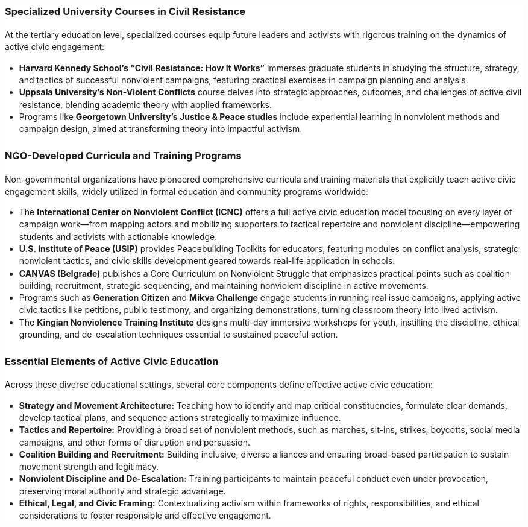### Specialized University Courses in Civil Resistance  

At the tertiary education level, specialized courses equip future leaders and activists with rigorous training on the dynamics of active civic engagement:  

- **Harvard Kennedy School’s “Civil Resistance: How It Works”** immerses graduate students in studying the structure, strategy, and tactics of successful nonviolent campaigns, featuring practical exercises in campaign planning and analysis.  
- **Uppsala University’s Non-Violent Conflicts** course delves into strategic approaches, outcomes, and challenges of active civil resistance, blending academic theory with applied frameworks.  
- Programs like **Georgetown University’s Justice & Peace studies** include experiential learning in nonviolent methods and campaign design, aimed at transforming theory into impactful activism.  

### NGO-Developed Curricula and Training Programs  

Non-governmental organizations have pioneered comprehensive curricula and training materials that explicitly teach active civic engagement skills, widely utilized in formal education and community programs worldwide:  

- The **International Center on Nonviolent Conflict (ICNC)** offers a full active civic education model focusing on every layer of campaign work—from mapping actors and mobilizing supporters to tactical repertoire and nonviolent discipline—empowering students and activists with actionable knowledge.  
- **U.S. Institute of Peace (USIP)** provides Peacebuilding Toolkits for educators, featuring modules on conflict analysis, strategic nonviolent tactics, and civic skills development geared towards real-life application in schools.  
- **CANVAS (Belgrade)** publishes a Core Curriculum on Nonviolent Struggle that emphasizes practical points such as coalition building, recruitment, strategic sequencing, and maintaining nonviolent discipline in active movements.  
- Programs such as **Generation Citizen** and **Mikva Challenge** engage students in running real issue campaigns, applying active civic tactics like petitions, public testimony, and organizing demonstrations, turning classroom theory into lived activism.  
- The **Kingian Nonviolence Training Institute** designs multi-day immersive workshops for youth, instilling the discipline, ethical grounding, and de-escalation techniques essential to sustained peaceful action.  

### Essential Elements of Active Civic Education  

Across these diverse educational settings, several core components define effective active civic education:  

- **Strategy and Movement Architecture:** Teaching how to identify and map critical constituencies, formulate clear demands, develop tactical plans, and sequence actions strategically to maximize influence.  
- **Tactics and Repertoire:** Providing a broad set of nonviolent methods, such as marches, sit-ins, strikes, boycotts, social media campaigns, and other forms of disruption and persuasion.  
- **Coalition Building and Recruitment:** Building inclusive, diverse alliances and ensuring broad-based participation to sustain movement strength and legitimacy.  
- **Nonviolent Discipline and De-Escalation:** Training participants to maintain peaceful conduct even under provocation, preserving moral authority and strategic advantage.  
- **Ethical, Legal, and Civic Framing:** Contextualizing activism within frameworks of rights, responsibilities, and ethical considerations to foster responsible and effective engagement.  
